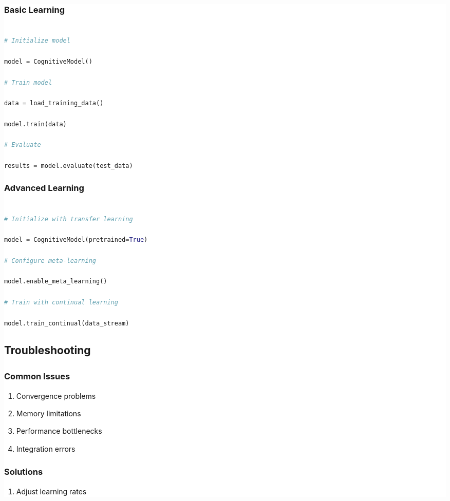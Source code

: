 ### Basic Learning

```python

# Initialize model

model = CognitiveModel()

# Train model

data = load_training_data()

model.train(data)

# Evaluate

results = model.evaluate(test_data)

```

### Advanced Learning

```python

# Initialize with transfer learning

model = CognitiveModel(pretrained=True)

# Configure meta-learning

model.enable_meta_learning()

# Train with continual learning

model.train_continual(data_stream)

```

## Troubleshooting

### Common Issues

1. Convergence problems

1. Memory limitations

1. Performance bottlenecks

1. Integration errors

### Solutions

1. Adjust learning rates
